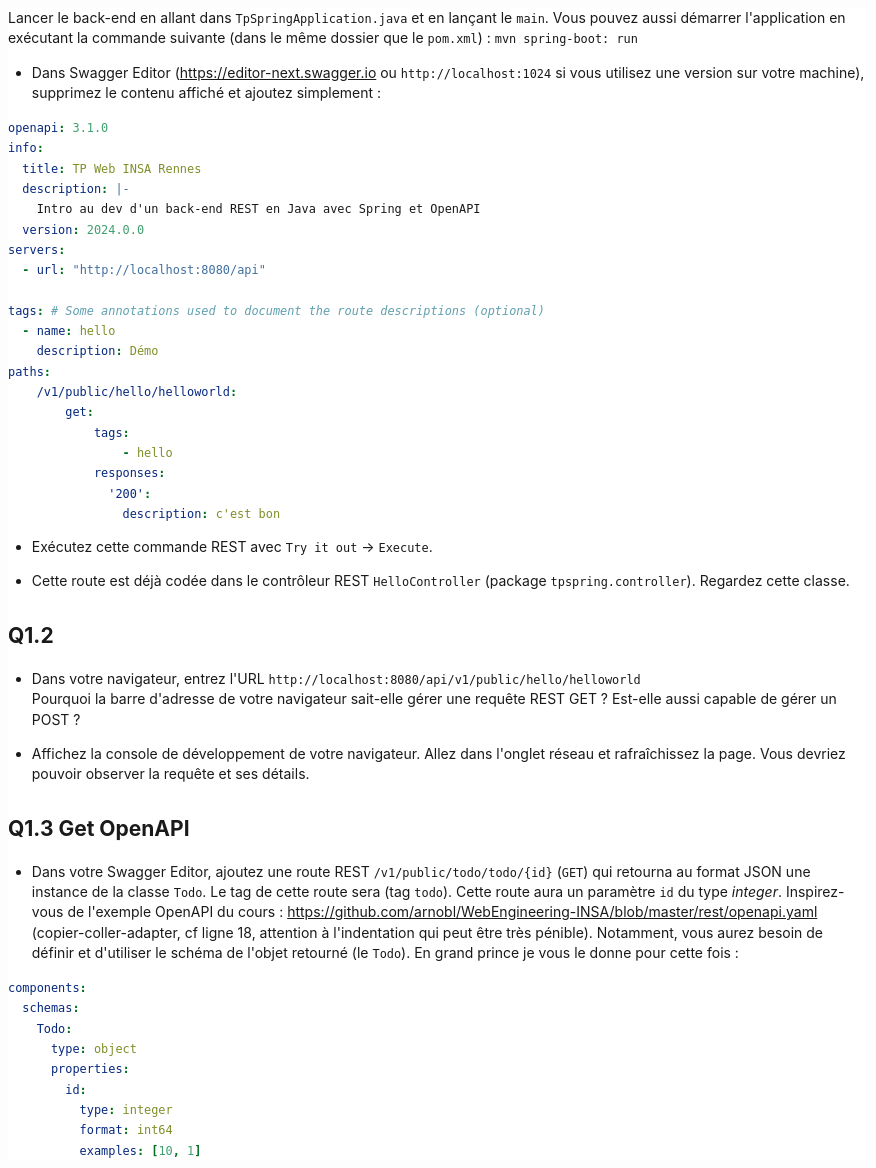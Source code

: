 Lancer le back-end en allant dans `TpSpringApplication.java` et en lançant le `main`.
Vous pouvez aussi démarrer l'application en exécutant la commande suivante (dans le même dossier que le `pom.xml`) :
`mvn spring-boot: run`


- Dans Swagger Editor (https://editor-next.swagger.io ou `http://localhost:1024` si vous utilisez une version sur votre machine), supprimez le contenu affiché et ajoutez simplement :
```yaml
openapi: 3.1.0
info:
  title: TP Web INSA Rennes
  description: |-
    Intro au dev d'un back-end REST en Java avec Spring et OpenAPI
  version: 2024.0.0
servers:
  - url: "http://localhost:8080/api"

tags: # Some annotations used to document the route descriptions (optional)
  - name: hello
    description: Démo
paths:
    /v1/public/hello/helloworld:
        get:
            tags:
                - hello
            responses:
              '200':
                description: c'est bon
```

- Exécutez cette commande REST avec `Try it out` -> `Execute`.

- Cette route est déjà codée dans le contrôleur REST `HelloController` (package `tpspring.controller`). Regardez cette classe.

## Q1.2

- Dans votre navigateur, entrez l'URL `http://localhost:8080/api/v1/public/hello/helloworld`<br/>
Pourquoi la barre d'adresse de votre navigateur sait-elle gérer une requête REST GET ? Est-elle aussi capable de gérer un POST ?


- Affichez la console de développement de votre navigateur. Allez dans l'onglet réseau et rafraîchissez la page. Vous devriez pouvoir observer la requête et ses détails.


## Q1.3 Get OpenAPI

- Dans votre Swagger Editor, ajoutez une route REST `/v1/public/todo/todo/{id}` (`GET`) qui retourna au format JSON une instance de la classe `Todo`.
Le tag de cette route sera (tag `todo`). Cette route aura un paramètre `id` du type *integer*. Inspirez-vous de l'exemple OpenAPI du cours : https://github.com/arnobl/WebEngineering-INSA/blob/master/rest/openapi.yaml (copier-coller-adapter, cf ligne 18, attention à l'indentation qui peut être très pénible).
Notamment, vous aurez besoin de définir et d'utiliser le schéma de l'objet retourné (le `Todo`). En grand prince je vous le donne pour cette fois :
```yaml
components:
  schemas:
    Todo:
      type: object
      properties:
        id:
          type: integer
          format: int64
          examples: [10, 1]
```